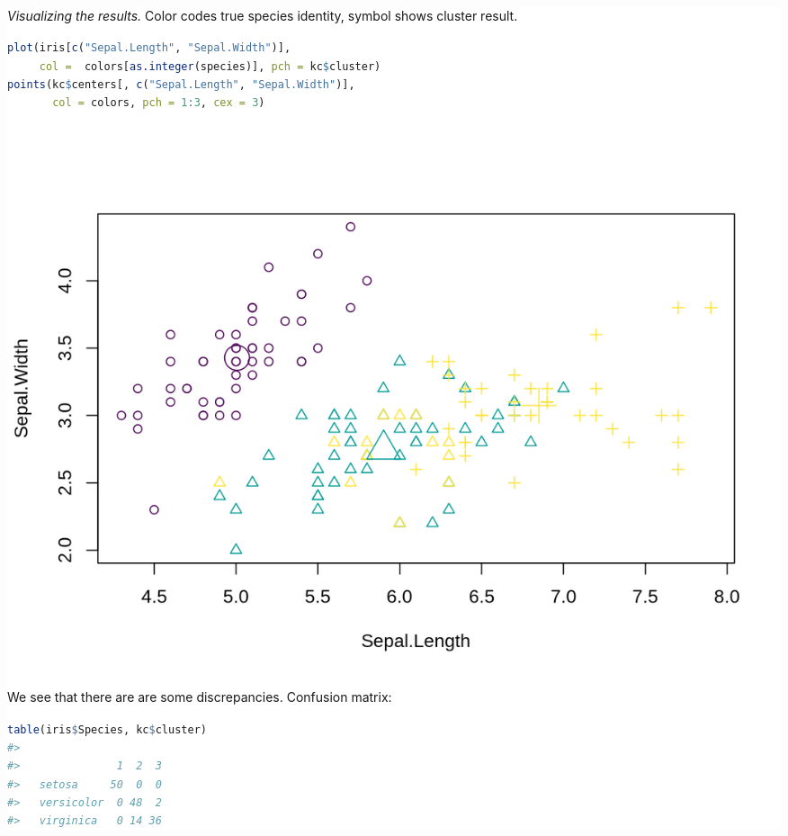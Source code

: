 _Visualizing the results._
Color codes true species identity, symbol shows cluster result.


```r
plot(iris[c("Sepal.Length", "Sepal.Width")],
     col =  colors[as.integer(species)], pch = kc$cluster)
points(kc$centers[, c("Sepal.Length", "Sepal.Width")],
       col = colors, pch = 1:3, cex = 3)
```

<img src="03-intro_files/figure-html/chunk_chapter3_10-1.png" width="100%" style="display: block; margin: auto;" />

We see that there are are some discrepancies. Confusion matrix:


```r
table(iris$Species, kc$cluster)
#>             
#>               1  2  3
#>   setosa     50  0  0
#>   versicolor  0 48  2
#>   virginica   0 14 36
```
